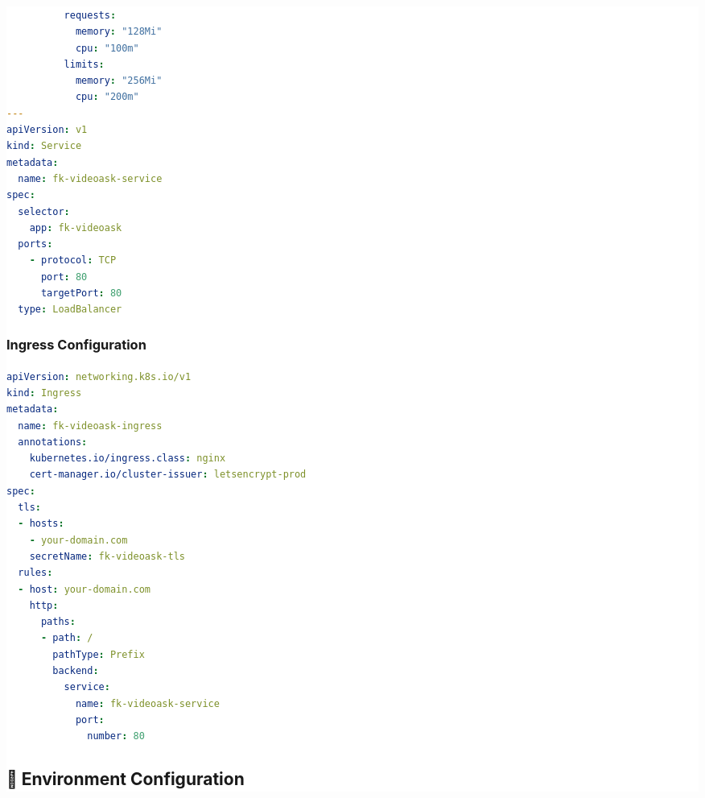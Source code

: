 ```yaml
          requests:
            memory: "128Mi"
            cpu: "100m"
          limits:
            memory: "256Mi"
            cpu: "200m"
---
apiVersion: v1
kind: Service
metadata:
  name: fk-videoask-service
spec:
  selector:
    app: fk-videoask
  ports:
    - protocol: TCP
      port: 80
      targetPort: 80
  type: LoadBalancer
```

### Ingress Configuration

```yaml
apiVersion: networking.k8s.io/v1
kind: Ingress
metadata:
  name: fk-videoask-ingress
  annotations:
    kubernetes.io/ingress.class: nginx
    cert-manager.io/cluster-issuer: letsencrypt-prod
spec:
  tls:
  - hosts:
    - your-domain.com
    secretName: fk-videoask-tls
  rules:
  - host: your-domain.com
    http:
      paths:
      - path: /
        pathType: Prefix
        backend:
          service:
            name: fk-videoask-service
            port:
              number: 80
```

## 🔧 Environment Configuration
